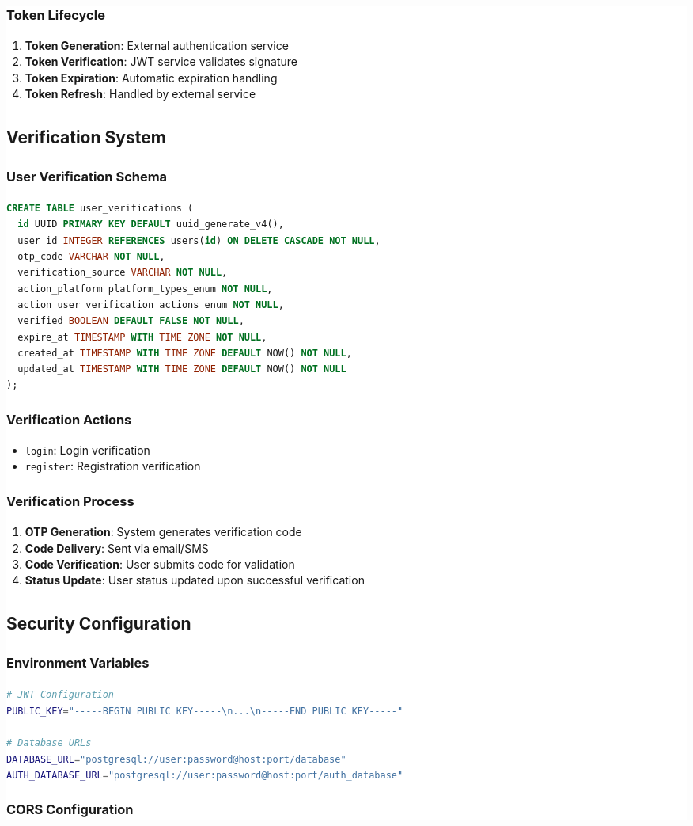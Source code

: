 ### Token Lifecycle

1. **Token Generation**: External authentication service
2. **Token Verification**: JWT service validates signature
3. **Token Expiration**: Automatic expiration handling
4. **Token Refresh**: Handled by external service

## Verification System

### User Verification Schema

```sql
CREATE TABLE user_verifications (
  id UUID PRIMARY KEY DEFAULT uuid_generate_v4(),
  user_id INTEGER REFERENCES users(id) ON DELETE CASCADE NOT NULL,
  otp_code VARCHAR NOT NULL,
  verification_source VARCHAR NOT NULL,
  action_platform platform_types_enum NOT NULL,
  action user_verification_actions_enum NOT NULL,
  verified BOOLEAN DEFAULT FALSE NOT NULL,
  expire_at TIMESTAMP WITH TIME ZONE NOT NULL,
  created_at TIMESTAMP WITH TIME ZONE DEFAULT NOW() NOT NULL,
  updated_at TIMESTAMP WITH TIME ZONE DEFAULT NOW() NOT NULL
);
```

### Verification Actions
- `login`: Login verification
- `register`: Registration verification

### Verification Process

1. **OTP Generation**: System generates verification code
2. **Code Delivery**: Sent via email/SMS
3. **Code Verification**: User submits code for validation
4. **Status Update**: User status updated upon successful verification

## Security Configuration

### Environment Variables

```bash
# JWT Configuration
PUBLIC_KEY="-----BEGIN PUBLIC KEY-----\n...\n-----END PUBLIC KEY-----"

# Database URLs
DATABASE_URL="postgresql://user:password@host:port/database"
AUTH_DATABASE_URL="postgresql://user:password@host:port/auth_database"
```

### CORS Configuration
